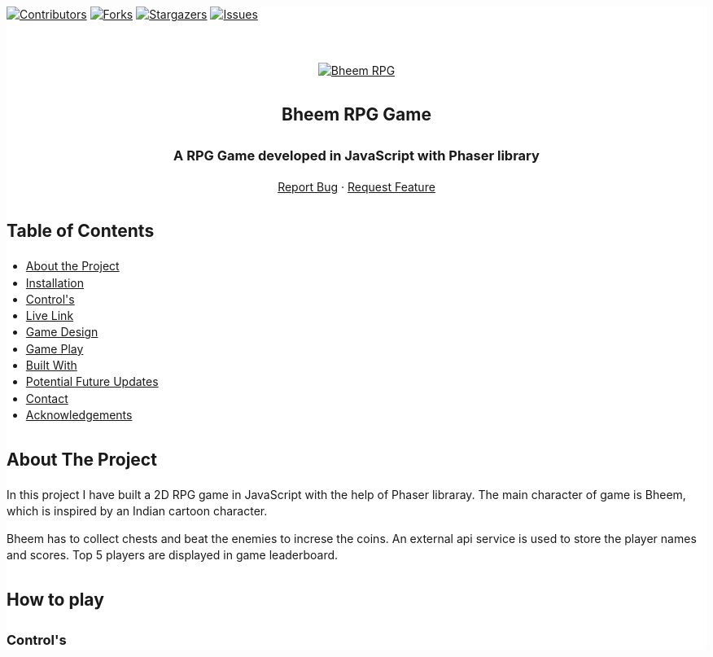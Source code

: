 



[![Contributors][contributors-shield]][contributors-url]
[![Forks][forks-shield]][forks-url]
[![Stargazers][stars-shield]][stars-url]
[![Issues][issues-shield]][issues-url]



<br />
<p align="center">
  <a href="git@github.com:alishabab/bheem-rpg.git">
    <p align="center"> <img src="https://user-images.githubusercontent.com/33728992/91640075-a37a7080-ea38-11ea-8b3d-d89850831a8e.PNG" alt="Bheem RPG" width="600" height="400"> </p>
  </a>

  <h2 align="center">Bheem RPG Game</h2>
  <h3 align="center">A RPG Game developed in JavaScript with Phaser library </h3>

  <p align="center">
    <a href="https://github.com/alishabab/bheem-rpg/issues">Report Bug</a>
    · 
    <a href="https://github.com/alishabab/bheem-rpg/issues">Request Feature</a>
  </p>
</p>


## Table of Contents

* [About the Project](#about-the-project)
* [Installation](#installation)
* [Control's](#CONTROL'S)
* [Live Link](#Live-Link)
* [Game Design](#game-design)
* [Game Play](#game-play)
* [Built With](#built-with)
* [Potential Future Updates](#potential-future-updates)
* [Contact](#Authors)
* [Acknowledgements](#acknowledgements)


## About The Project

In this project I have built a 2D RPG game in JavaScript with the help of Phaser libraray. The main character of game is Bheem, which is inspired by an Indian cartoon character.

Bheem has to collect chests and beat the enemies to increse the coins. An external api service is used to store the player names and scores. Top 5 players are displayed in game leaderboard.




## How to play

### Control's


[contributors-shield]: https://img.shields.io/github/contributors/alishabab/bheem-rpg.svg?style=flat-square
[contributors-url]: https://github.com/alishabab/bheem-rpg/graphs/contributors
[forks-shield]: https://img.shields.io/github/forks/alishabab/bheem-rpg.svg?style=flat-square
[forks-url]: https://github.com/alishabab/bheem-rpg/network/members
[stars-shield]: https://img.shields.io/github/stars/alishabab/bheem-rpg.svg?style=flat-square
[stars-url]: https://github.com/alishabab/bheem-rpg/stargazers
[issues-shield]: https://img.shields.io/github/issues/alishabab/bheem-rpg.svg?style=flat-square
[issues-url]: https://github.com/alishabab/bheem-rpg/issues
